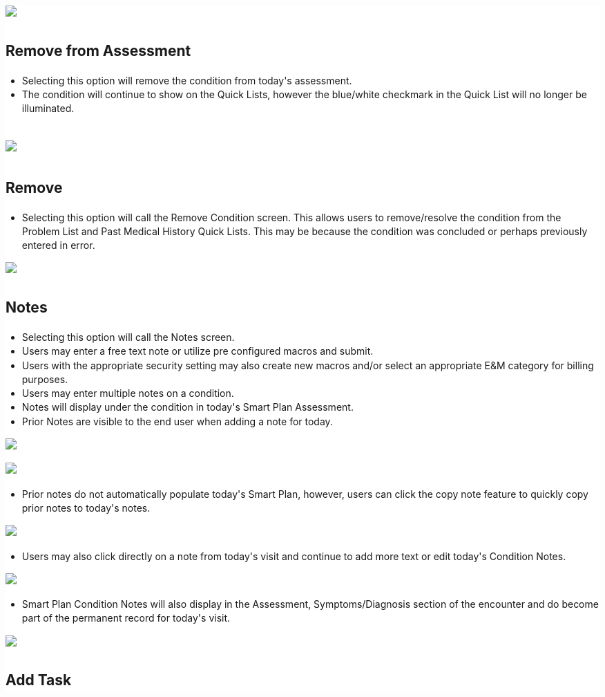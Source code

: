 ![](../smart-plan.assets/f5c315fdbdf5094818e94791aec36570.png)

## Remove from Assessment

* Selecting this option will remove the condition from today's assessment.
* The condition will continue to show on the Quick Lists, however the blue/white checkmark in the Quick List will no longer be illuminated.

## ![](../smart-plan.assets/3d8380f2da24691590dbe96d4417f3e7.png)

## Remove

* Selecting this option will call the Remove Condition screen. This allows users to remove/resolve the condition from the Problem List and Past Medical History Quick Lists. This may be because the condition was concluded or perhaps previously entered in error.

![](../smart-plan.assets/7260e63c4a0e43c03d27ae19ee8a202c.png)

## Notes

* Selecting this option will call the Notes screen.
* Users may enter a free text note or utilize pre configured macros and submit.
* Users with the appropriate security setting may also create new macros and/or select an appropriate E&M category for billing purposes.
* Users may enter multiple notes on a condition.
* Notes will display under the condition in today's Smart Plan Assessment.
* Prior Notes are visible to the end user when adding a note for today.

![](../smart-plan.assets/21584ca77f08f36929443949221c6dbe.png)

![](../smart-plan.assets/5d287197a8f52b2cfaac428736086367.png)

* Prior notes do not automatically populate today's Smart Plan, however, users can click the copy note feature to quickly copy prior notes to today's notes.

![](../smart-plan.assets/8208885476f9f3b55831777bf502438c.png)

* Users may also click directly on a note from today's visit and continue to add more text or edit today's Condition Notes.

![](../smart-plan.assets/44cc5de2ba088a7e2b9b36f182331d61.png)

* Smart Plan Condition Notes will also display in the Assessment, Symptoms/Diagnosis section of the encounter and do become part of the permanent record for today's visit.

![](../smart-plan.assets/59fac1d92f105c8543e971c0624e7f4e.png)

## Add Task
